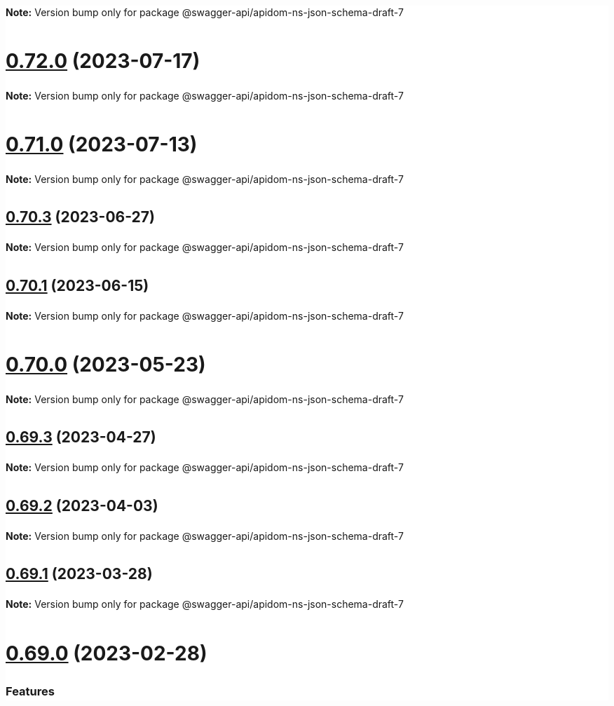 **Note:** Version bump only for package @swagger-api/apidom-ns-json-schema-draft-7

# [0.72.0](https://github.com/swagger-api/apidom/compare/v0.71.1...v0.72.0) (2023-07-17)

**Note:** Version bump only for package @swagger-api/apidom-ns-json-schema-draft-7

# [0.71.0](https://github.com/swagger-api/apidom/compare/v0.70.4...v0.71.0) (2023-07-13)

**Note:** Version bump only for package @swagger-api/apidom-ns-json-schema-draft-7

## [0.70.3](https://github.com/swagger-api/apidom/compare/v0.70.2...v0.70.3) (2023-06-27)

**Note:** Version bump only for package @swagger-api/apidom-ns-json-schema-draft-7

## [0.70.1](https://github.com/swagger-api/apidom/compare/v0.70.0...v0.70.1) (2023-06-15)

**Note:** Version bump only for package @swagger-api/apidom-ns-json-schema-draft-7

# [0.70.0](https://github.com/swagger-api/apidom/compare/v0.69.3...v0.70.0) (2023-05-23)

**Note:** Version bump only for package @swagger-api/apidom-ns-json-schema-draft-7

## [0.69.3](https://github.com/swagger-api/apidom/compare/v0.69.2...v0.69.3) (2023-04-27)

**Note:** Version bump only for package @swagger-api/apidom-ns-json-schema-draft-7

## [0.69.2](https://github.com/swagger-api/apidom/compare/v0.69.1...v0.69.2) (2023-04-03)

**Note:** Version bump only for package @swagger-api/apidom-ns-json-schema-draft-7

## [0.69.1](https://github.com/swagger-api/apidom/compare/v0.69.0...v0.69.1) (2023-03-28)

**Note:** Version bump only for package @swagger-api/apidom-ns-json-schema-draft-7

# [0.69.0](https://github.com/swagger-api/apidom/compare/v0.68.1...v0.69.0) (2023-02-28)

### Features
